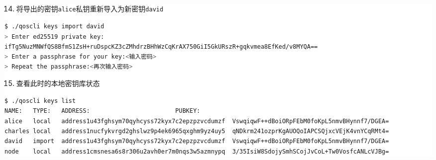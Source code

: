 14. 将导出的密钥`alice`私钥重新导入为新密钥`david`
```bash
$ ./qoscli keys import david
> Enter ed25519 private key: 
ifTg5NuzMNWfQS8BfmS1ZsH+ruDspcKZ3cZMhdrzBHhWzCqKrAX750GiI5GkURszR+gqkvmea8EfKed/v8MYQA==
> Enter a passphrase for your key:<输入密码>
> Repeat the passphrase:<再次输入密码>
```

15. 查看此时的本地密钥库状态
```bash
$ ./qoscli keys list
NAME:	TYPE:	ADDRESS:						PUBKEY:
alice	local	address1u43fghsym70qyhcyss72kyx7c2epzpzvcdumzf	VswqiqwF++dBoiORpFEbM0foKpL5nmvBHynnf7/DGEA=
charles	local	address1nucfykvrgd2ghslwz9p4ek6965qxghm9yz4uy5	qNDkrm241ozprKgAUOQoIAPCSQjxcVEjK4vnYCqRMt4=
david	import	address1u43fghsym70qyhcyss72kyx7c2epzpzvcdumzf	VswqiqwF++dBoiORpFEbM0foKpL5nmvBHynnf7/DGEA=
node	local	address1cmsnesa6s8r306u2avh0er7m0nqs3w5azmnypq	3/35IsiW8SdojySmhSCojJvCoL+Tw0VosfcANLcVJBg=
```
